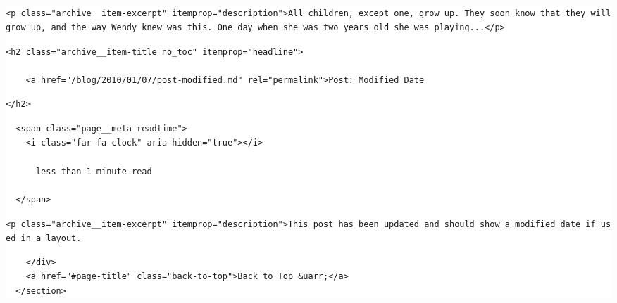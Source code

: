 
    <p class="archive__item-excerpt" itemprop="description">All children, except one, grow up. They soon know that they will grow up, and the way Wendy knew was this. One day when she was two years old she was playing...</p>
  </article>
</div>

          
            



<div class="list__item">
  <article class="archive__item" itemscope itemtype="https://schema.org/CreativeWork">
    
    <h2 class="archive__item-title no_toc" itemprop="headline">
      
        <a href="/blog/2010/01/07/post-modified.md" rel="permalink">Post: Modified Date
</a>
      
    </h2>
    

  <p class="page__meta">
    

    

    
      
      

      <span class="page__meta-readtime">
        <i class="far fa-clock" aria-hidden="true"></i>
        
          less than 1 minute read
        
      </span>
    
  </p>


    <p class="archive__item-excerpt" itemprop="description">This post has been updated and should show a modified date if used in a layout.

</p>
  </article>
</div>

          
        </div>
        <a href="#page-title" class="back-to-top">Back to Top &uarr;</a>
      </section>
    
  
    
  
    
  
    
  
    
  
    
  
    
  
    
  
    
  
    